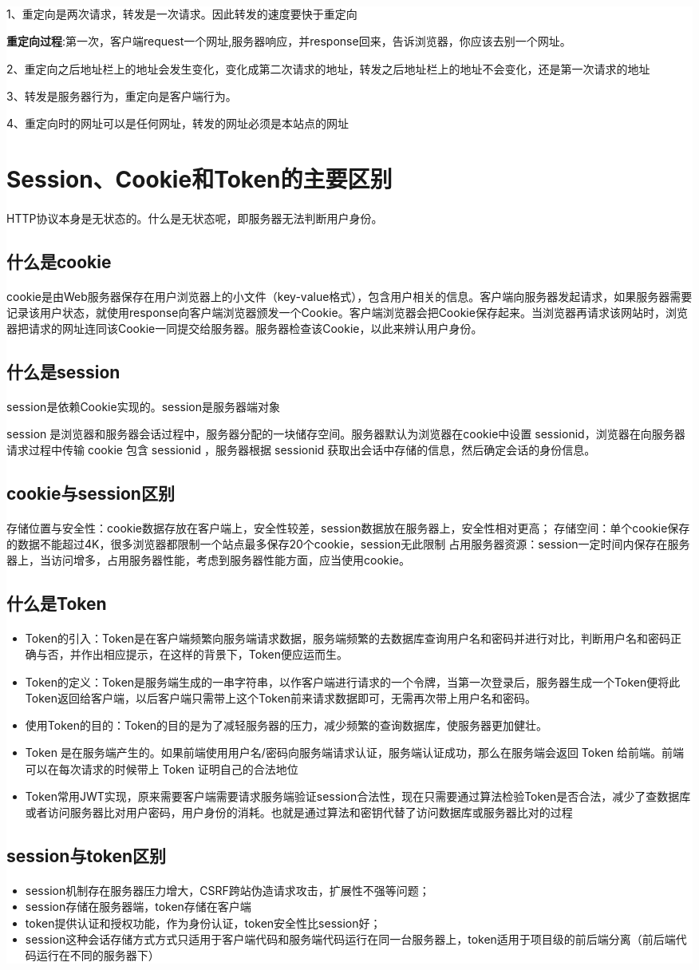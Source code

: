 1、重定向是两次请求，转发是一次请求。因此转发的速度要快于重定向

**重定向过程**:第一次，客户端request一个网址,服务器响应，并response回来，告诉浏览器，你应该去别一个网址。

2、重定向之后地址栏上的地址会发生变化，变化成第二次请求的地址，转发之后地址栏上的地址不会变化，还是第一次请求的地址

3、转发是服务器行为，重定向是客户端行为。

4、重定向时的网址可以是任何网址，转发的网址必须是本站点的网址

 

 

# Session、Cookie和Token的主要区别

HTTP协议本身是无状态的。什么是无状态呢，即服务器无法判断用户身份。

## 什么是cookie

cookie是由Web服务器保存在用户浏览器上的小文件（key-value格式），包含用户相关的信息。客户端向服务器发起请求，如果服务器需要记录该用户状态，就使用response向客户端浏览器颁发一个Cookie。客户端浏览器会把Cookie保存起来。当浏览器再请求该网站时，浏览器把请求的网址连同该Cookie一同提交给服务器。服务器检查该Cookie，以此来辨认用户身份。

## 什么是session

session是依赖Cookie实现的。session是服务器端对象

session 是浏览器和服务器会话过程中，服务器分配的一块储存空间。服务器默认为浏览器在cookie中设置 sessionid，浏览器在向服务器请求过程中传输 cookie 包含 sessionid ，服务器根据 sessionid 获取出会话中存储的信息，然后确定会话的身份信息。

## cookie与session区别

存储位置与安全性：cookie数据存放在客户端上，安全性较差，session数据放在服务器上，安全性相对更高；
存储空间：单个cookie保存的数据不能超过4K，很多浏览器都限制一个站点最多保存20个cookie，session无此限制
占用服务器资源：session一定时间内保存在服务器上，当访问增多，占用服务器性能，考虑到服务器性能方面，应当使用cookie。

## 什么是Token

- Token的引入：Token是在客户端频繁向服务端请求数据，服务端频繁的去数据库查询用户名和密码并进行对比，判断用户名和密码正确与否，并作出相应提示，在这样的背景下，Token便应运而生。

- Token的定义：Token是服务端生成的一串字符串，以作客户端进行请求的一个令牌，当第一次登录后，服务器生成一个Token便将此Token返回给客户端，以后客户端只需带上这个Token前来请求数据即可，无需再次带上用户名和密码。

- 使用Token的目的：Token的目的是为了减轻服务器的压力，减少频繁的查询数据库，使服务器更加健壮。

- Token 是在服务端产生的。如果前端使用用户名/密码向服务端请求认证，服务端认证成功，那么在服务端会返回 Token 给前端。前端可以在每次请求的时候带上 Token 证明自己的合法地位

- Token常用JWT实现，原来需要客户端需要请求服务端验证session合法性，现在只需要通过算法检验Token是否合法，减少了查数据库或者访问服务器比对用户密码，用户身份的消耗。也就是通过算法和密钥代替了访问数据库或服务器比对的过程

## session与token区别

- session机制存在服务器压力增大，CSRF跨站伪造请求攻击，扩展性不强等问题；
- session存储在服务器端，token存储在客户端
- token提供认证和授权功能，作为身份认证，token安全性比session好；
- session这种会话存储方式方式只适用于客户端代码和服务端代码运行在同一台服务器上，token适用于项目级的前后端分离（前后端代码运行在不同的服务器下）
  
